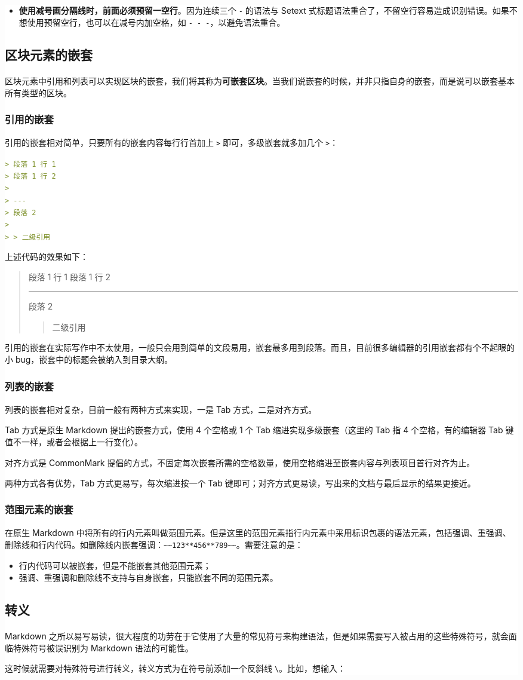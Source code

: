 - **使用减号画分隔线时，前面必须预留一空行**。因为连续三个 `-` 的语法与 Setext 式标题语法重合了，不留空行容易造成识别错误。如果不想使用预留空行，也可以在减号内加空格，如 `- - -`，以避免语法重合。

## 区块元素的嵌套

区块元素中引用和列表可以实现区块的嵌套，我们将其称为**可嵌套区块**。当我们说嵌套的时候，并非只指自身的嵌套，而是说可以嵌套基本所有类型的区块。

### 引用的嵌套

引用的嵌套相对简单，只要所有的嵌套内容每行行首加上 `>` 即可，多级嵌套就多加几个 `>`：

```md
> 段落 1 行 1
> 段落 1 行 2
>
> ---
> 段落 2
>
> > 二级引用
```

上述代码的效果如下：

> 段落 1 行 1
> 段落 1 行 2
>
> ---
> 段落 2
>
> > 二级引用

引用的嵌套在实际写作中不太使用，一般只会用到简单的文段易用，嵌套最多用到段落。而且，目前很多编辑器的引用嵌套都有个不起眼的小 bug，嵌套中的标题会被纳入到目录大纲。

### 列表的嵌套

列表的嵌套相对复杂，目前一般有两种方式来实现，一是 Tab 方式，二是对齐方式。

Tab 方式是原生 Markdown 提出的嵌套方式，使用 4 个空格或 1 个 Tab 缩进实现多级嵌套（这里的 Tab 指 4 个空格，有的编辑器 Tab 键值不一样，或者会根据上一行变化）。

对齐方式是 CommonMark 提倡的方式，不固定每次嵌套所需的空格数量，使用空格缩进至嵌套内容与列表项目首行对齐为止。

两种方式各有优势，Tab 方式更易写，每次缩进按一个 Tab 键即可；对齐方式更易读，写出来的文档与最后显示的结果更接近。

### 范围元素的嵌套

在原生 Markdown 中将所有的行内元素叫做范围元素。但是这里的范围元素指行内元素中采用标识包裹的语法元素，包括强调、重强调、删除线和行内代码。如删除线内嵌套强调：`~~123**456**789~~`。需要注意的是：

- 行内代码可以被嵌套，但是不能嵌套其他范围元素；
- 强调、重强调和删除线不支持与自身嵌套，只能嵌套不同的范围元素。

## 转义

Markdown 之所以易写易读，很大程度的功劳在于它使用了大量的常见符号来构建语法，但是如果需要写入被占用的这些特殊符号，就会面临特殊符号被误识别为 Markdown 语法的可能性。

这时候就需要对特殊符号进行转义，转义方式为在符号前添加一个反斜线 `\`。比如，想输入：

